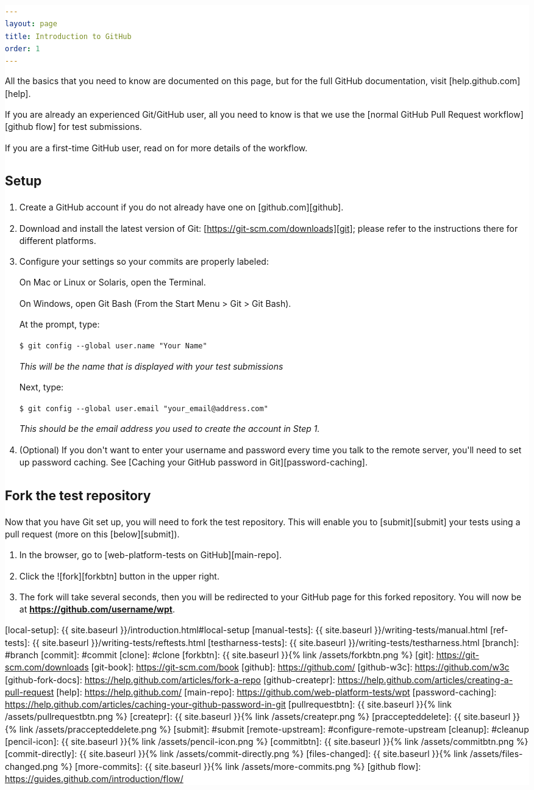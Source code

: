```yaml
---
layout: page
title: Introduction to GitHub
order: 1
---
```

All the basics that you need to know are documented on this page, but for the
full GitHub documentation, visit [help.github.com][help].

If you are already an experienced Git/GitHub user, all you need to know is that
we use the [normal GitHub Pull Request workflow][github flow] for test
submissions.

If you are a first-time GitHub user, read on for more details of the workflow.

## Setup

1.  Create a GitHub account if you do not already have one on
    [github.com][github].

2.  Download and install the latest version of Git:
    [https://git-scm.com/downloads][git]; please refer to the instructions there
    for different platforms.

3.  Configure your settings so your commits are properly labeled:

    On Mac or Linux or Solaris, open the Terminal.

    On Windows, open Git Bash (From the Start Menu > Git > Git Bash).

    At the prompt, type:

        $ git config --global user.name "Your Name"

    _This will be the name that is displayed with your test submissions_

    Next, type:

        $ git config --global user.email "your_email@address.com"

    _This should be the email address you used to create the account in Step 1._

4.  (Optional) If you don't want to enter your username and password every
    time you talk to the remote server, you'll need to set up password caching.
    See [Caching your GitHub password in Git][password-caching].

## Fork the test repository

Now that you have Git set up, you will need to fork the test repository. This
will enable you to [submit][submit] your tests using a pull request (more on this
[below][submit]).

1.  In the browser, go to [web-platform-tests on GitHub][main-repo].

2.  Click the ![fork][forkbtn] button in the upper right.

3.  The fork will take several seconds, then you will be redirected to your
    GitHub page for this forked repository.
    You will now be at
    **https://github.com/username/wpt**.


[local-setup]: {{ site.baseurl }}/introduction.html#local-setup
[manual-tests]: {{ site.baseurl }}/writing-tests/manual.html
[ref-tests]: {{ site.baseurl }}/writing-tests/reftests.html
[testharness-tests]: {{ site.baseurl }}/writing-tests/testharness.html
[branch]: #branch
[commit]: #commit
[clone]: #clone
[forkbtn]: {{ site.baseurl }}{% link /assets/forkbtn.png %}
[git]: https://git-scm.com/downloads
[git-book]: https://git-scm.com/book
[github]: https://github.com/
[github-w3c]: https://github.com/w3c
[github-fork-docs]: https://help.github.com/articles/fork-a-repo
[github-createpr]: https://help.github.com/articles/creating-a-pull-request
[help]: https://help.github.com/
[main-repo]: https://github.com/web-platform-tests/wpt
[password-caching]: https://help.github.com/articles/caching-your-github-password-in-git
[pullrequestbtn]: {{ site.baseurl }}{% link /assets/pullrequestbtn.png %}
[createpr]: {{ site.baseurl }}{% link /assets/createpr.png %}
[praccepteddelete]: {{ site.baseurl }}{% link /assets/praccepteddelete.png %}
[submit]: #submit
[remote-upstream]: #configure-remote-upstream
[cleanup]: #cleanup
[pencil-icon]: {{ site.baseurl }}{% link /assets/pencil-icon.png %}
[commitbtn]: {{ site.baseurl }}{% link /assets/commitbtn.png %}
[commit-directly]: {{ site.baseurl }}{% link /assets/commit-directly.png %}
[files-changed]: {{ site.baseurl }}{% link /assets/files-changed.png %}
[more-commits]: {{ site.baseurl }}{% link /assets/more-commits.png %}
[github flow]: https://guides.github.com/introduction/flow/
